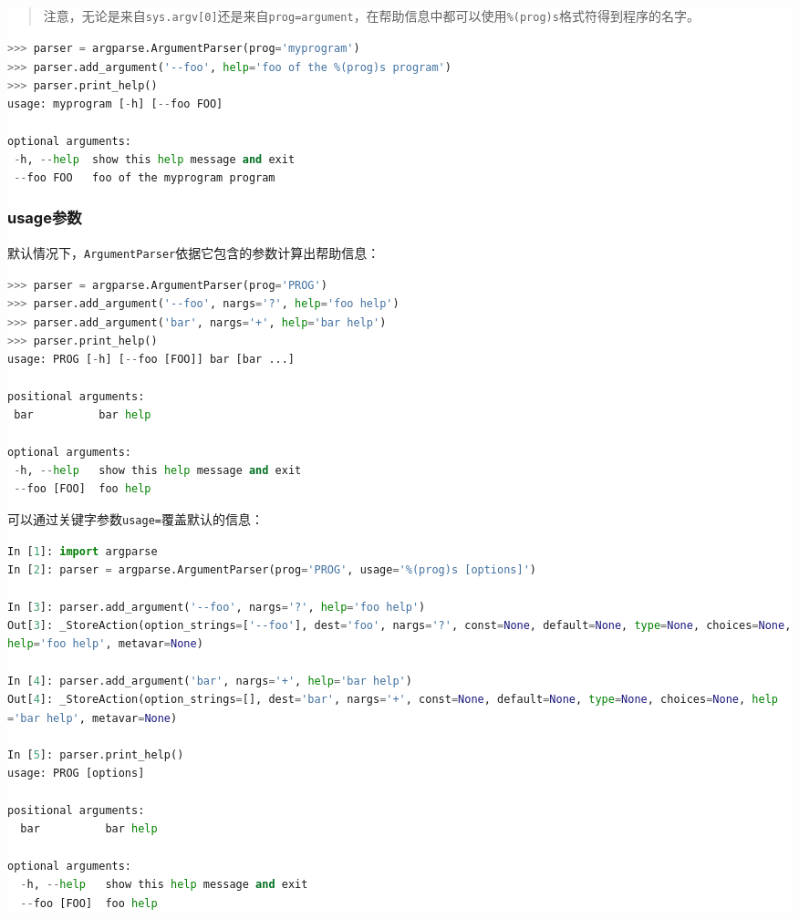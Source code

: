 > 注意，无论是来自`sys.argv[0]`还是来自`prog=argument`，在帮助信息中都可以使用`%(prog)s`格式符得到程序的名字。

```python
>>> parser = argparse.ArgumentParser(prog='myprogram')
>>> parser.add_argument('--foo', help='foo of the %(prog)s program')
>>> parser.print_help()
usage: myprogram [-h] [--foo FOO]

optional arguments:
 -h, --help  show this help message and exit
 --foo FOO   foo of the myprogram program
```

### usage参数

默认情况下，`ArgumentParser`依据它包含的参数计算出帮助信息：

```python
>>> parser = argparse.ArgumentParser(prog='PROG')
>>> parser.add_argument('--foo', nargs='?', help='foo help')
>>> parser.add_argument('bar', nargs='+', help='bar help')
>>> parser.print_help()
usage: PROG [-h] [--foo [FOO]] bar [bar ...]

positional arguments:
 bar          bar help

optional arguments:
 -h, --help   show this help message and exit
 --foo [FOO]  foo help
```

可以通过关键字参数`usage=`覆盖默认的信息：

```python
In [1]: import argparse
In [2]: parser = argparse.ArgumentParser(prog='PROG', usage='%(prog)s [options]')

In [3]: parser.add_argument('--foo', nargs='?', help='foo help')
Out[3]: _StoreAction(option_strings=['--foo'], dest='foo', nargs='?', const=None, default=None, type=None, choices=None, help='foo help', metavar=None)

In [4]: parser.add_argument('bar', nargs='+', help='bar help')
Out[4]: _StoreAction(option_strings=[], dest='bar', nargs='+', const=None, default=None, type=None, choices=None, help='bar help', metavar=None)

In [5]: parser.print_help()
usage: PROG [options]

positional arguments:
  bar          bar help

optional arguments:
  -h, --help   show this help message and exit
  --foo [FOO]  foo help
```
